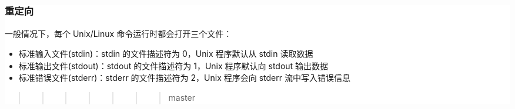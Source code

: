### 重定向

一般情况下，每个 Unix/Linux 命令运行时都会打开三个文件：

- 标准输入文件(stdin)：stdin 的文件描述符为 0，Unix 程序默认从 stdin 读取数据
- 标准输出文件(stdout)：stdout 的文件描述符为 1，Unix 程序默认向 stdout 输出数据
- 标准错误文件(stderr)：stderr 的文件描述符为 2，Unix 程序会向 stderr 流中写入错误信息
>>>>>>> master
